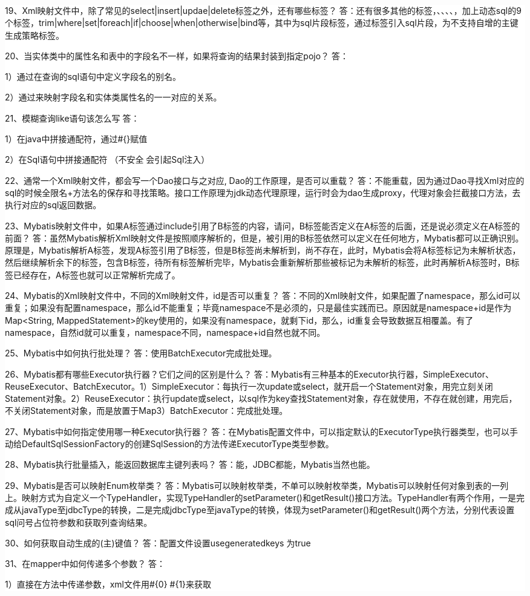 19、Xml映射文件中，除了常见的select|insert|updae|delete标签之外，还有哪些标签？
答：还有很多其他的标签，<resultMap>、<parameterMap>、<sql>、<include>、<selectKey>，加上动态sql的9个标签，trim|where|set|foreach|if|choose|when|otherwise|bind等，其中<sql>为sql片段标签，通过<include>标签引入sql片段，<selectKey>为不支持自增的主键生成策略标签。

20、当实体类中的属性名和表中的字段名不一样，如果将查询的结果封装到指定pojo？
答：

1）通过在查询的sql语句中定义字段名的别名。

2）通过<resultMap>来映射字段名和实体类属性名的一一对应的关系。

21、模糊查询like语句该怎么写
答：

1）在java中拼接通配符，通过#{}赋值

2）在Sql语句中拼接通配符 （不安全 会引起Sql注入）

22、通常一个Xml映射文件，都会写一个Dao接口与之对应, Dao的工作原理，是否可以重载？
答：不能重载，因为通过Dao寻找Xml对应的sql的时候全限名+方法名的保存和寻找策略。接口工作原理为jdk动态代理原理，运行时会为dao生成proxy，代理对象会拦截接口方法，去执行对应的sql返回数据。

23、Mybatis映射文件中，如果A标签通过include引用了B标签的内容，请问，B标签能否定义在A标签的后面，还是说必须定义在A标签的前面？
答：虽然Mybatis解析Xml映射文件是按照顺序解析的，但是，被引用的B标签依然可以定义在任何地方，Mybatis都可以正确识别。原理是，Mybatis解析A标签，发现A标签引用了B标签，但是B标签尚未解析到，尚不存在，此时，Mybatis会将A标签标记为未解析状态，然后继续解析余下的标签，包含B标签，待所有标签解析完毕，Mybatis会重新解析那些被标记为未解析的标签，此时再解析A标签时，B标签已经存在，A标签也就可以正常解析完成了。

24、Mybatis的Xml映射文件中，不同的Xml映射文件，id是否可以重复？
答：不同的Xml映射文件，如果配置了namespace，那么id可以重复；如果没有配置namespace，那么id不能重复；毕竟namespace不是必须的，只是最佳实践而已。原因就是namespace+id是作为Map<String, MappedStatement>的key使用的，如果没有namespace，就剩下id，那么，id重复会导致数据互相覆盖。有了namespace，自然id就可以重复，namespace不同，namespace+id自然也就不同。

25、Mybatis中如何执行批处理？
答：使用BatchExecutor完成批处理。

26、Mybatis都有哪些Executor执行器？它们之间的区别是什么？
答：Mybatis有三种基本的Executor执行器，SimpleExecutor、ReuseExecutor、BatchExecutor。1）SimpleExecutor：每执行一次update或select，就开启一个Statement对象，用完立刻关闭Statement对象。2）ReuseExecutor：执行update或select，以sql作为key查找Statement对象，存在就使用，不存在就创建，用完后，不关闭Statement对象，而是放置于Map3）BatchExecutor：完成批处理。

27、Mybatis中如何指定使用哪一种Executor执行器？
答：在Mybatis配置文件中，可以指定默认的ExecutorType执行器类型，也可以手动给DefaultSqlSessionFactory的创建SqlSession的方法传递ExecutorType类型参数。

28、Mybatis执行批量插入，能返回数据库主键列表吗？
答：能，JDBC都能，Mybatis当然也能。

29、Mybatis是否可以映射Enum枚举类？
答：Mybatis可以映射枚举类，不单可以映射枚举类，Mybatis可以映射任何对象到表的一列上。映射方式为自定义一个TypeHandler，实现TypeHandler的setParameter()和getResult()接口方法。TypeHandler有两个作用，一是完成从javaType至jdbcType的转换，二是完成jdbcType至javaType的转换，体现为setParameter()和getResult()两个方法，分别代表设置sql问号占位符参数和获取列查询结果。

30、如何获取自动生成的(主)键值？
答：配置文件设置usegeneratedkeys 为true

31、在mapper中如何传递多个参数？
答：

1）直接在方法中传递参数，xml文件用#{0} #{1}来获取
